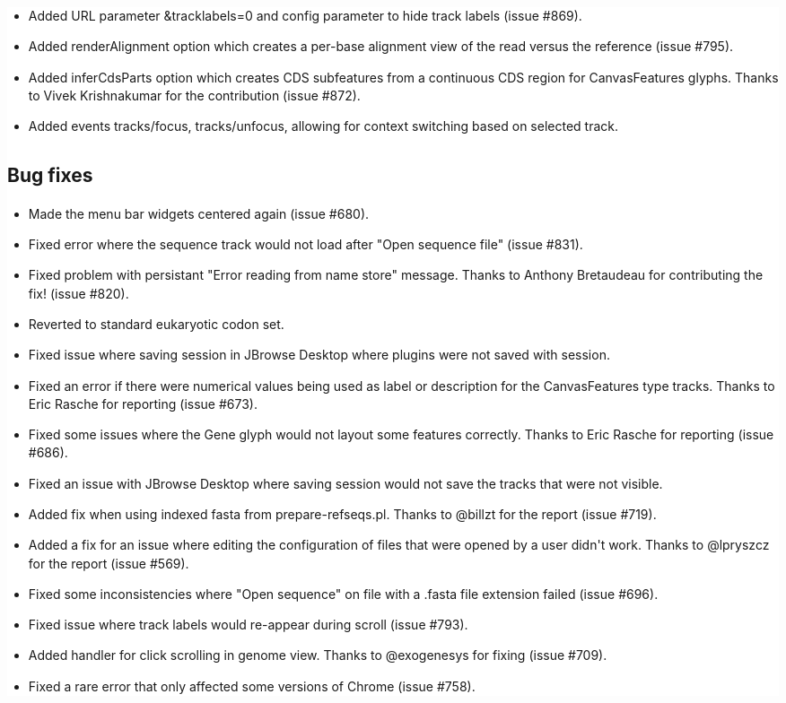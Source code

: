 -   Added URL parameter &tracklabels=0 and config parameter to hide
    track labels (issue #869).

-   Added renderAlignment option which creates a per-base alignment
    view of the read versus the reference (issue #795).

-   Added inferCdsParts option which creates CDS subfeatures from a
    continuous CDS region for CanvasFeatures glyphs. Thanks to
    Vivek Krishnakumar for the contribution (issue #872).

-   Added events tracks/focus, tracks/unfocus, allowing for context
    switching based on selected track.

## Bug fixes

-   Made the menu bar widgets centered again (issue #680).

-   Fixed error where the sequence track would not load after "Open
    sequence file" (issue #831).

-   Fixed problem with persistant "Error reading from name store"
    message. Thanks to Anthony Bretaudeau for contributing the fix!
    (issue #820).

-   Reverted to standard eukaryotic codon set.

-   Fixed issue where saving session in JBrowse Desktop where plugins
    were not saved with session.

-   Fixed an error if there were numerical values being used as label
    or description for the CanvasFeatures type tracks. Thanks to
    Eric Rasche for reporting (issue #673).

-   Fixed some issues where the Gene glyph would not layout some
    features correctly. Thanks to Eric Rasche for reporting
    (issue #686).

-   Fixed an issue with JBrowse Desktop where saving session would not
    save the tracks that were not visible.

-   Added fix when using indexed fasta from prepare-refseqs.pl.
    Thanks to @billzt for the report (issue #719).

-   Added a fix for an issue where editing the configuration of files
    that were opened by a user didn't work. Thanks to @lpryszcz for
    the report (issue #569).

-   Fixed some inconsistencies where "Open sequence" on file with a
    .fasta file extension failed (issue #696).

-   Fixed issue where track labels would re-appear during scroll
    (issue #793).

-   Added handler for click scrolling in genome view. Thanks to
    @exogenesys for fixing (issue #709).

-   Fixed a rare error that only affected some versions of Chrome
    (issue #758).
